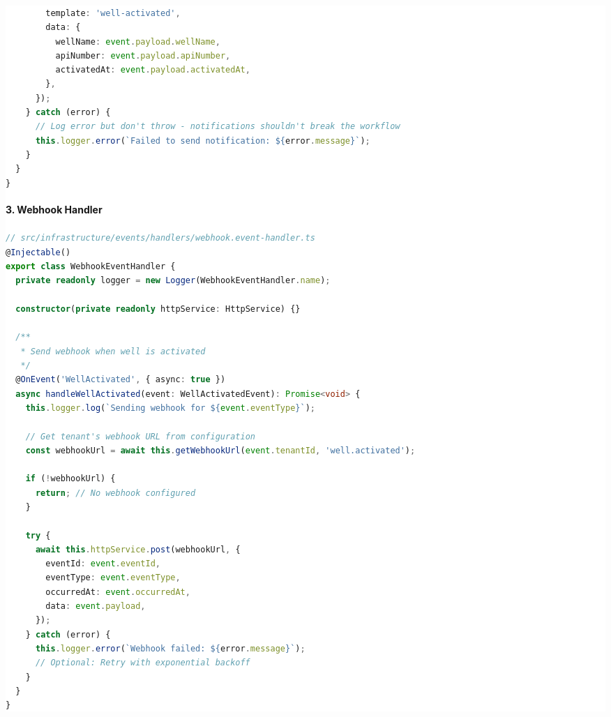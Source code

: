```typescript
        template: 'well-activated',
        data: {
          wellName: event.payload.wellName,
          apiNumber: event.payload.apiNumber,
          activatedAt: event.payload.activatedAt,
        },
      });
    } catch (error) {
      // Log error but don't throw - notifications shouldn't break the workflow
      this.logger.error(`Failed to send notification: ${error.message}`);
    }
  }
}
```

#### 3. Webhook Handler

```typescript
// src/infrastructure/events/handlers/webhook.event-handler.ts
@Injectable()
export class WebhookEventHandler {
  private readonly logger = new Logger(WebhookEventHandler.name);

  constructor(private readonly httpService: HttpService) {}

  /**
   * Send webhook when well is activated
   */
  @OnEvent('WellActivated', { async: true })
  async handleWellActivated(event: WellActivatedEvent): Promise<void> {
    this.logger.log(`Sending webhook for ${event.eventType}`);

    // Get tenant's webhook URL from configuration
    const webhookUrl = await this.getWebhookUrl(event.tenantId, 'well.activated');

    if (!webhookUrl) {
      return; // No webhook configured
    }

    try {
      await this.httpService.post(webhookUrl, {
        eventId: event.eventId,
        eventType: event.eventType,
        occurredAt: event.occurredAt,
        data: event.payload,
      });
    } catch (error) {
      this.logger.error(`Webhook failed: ${error.message}`);
      // Optional: Retry with exponential backoff
    }
  }
}
```
